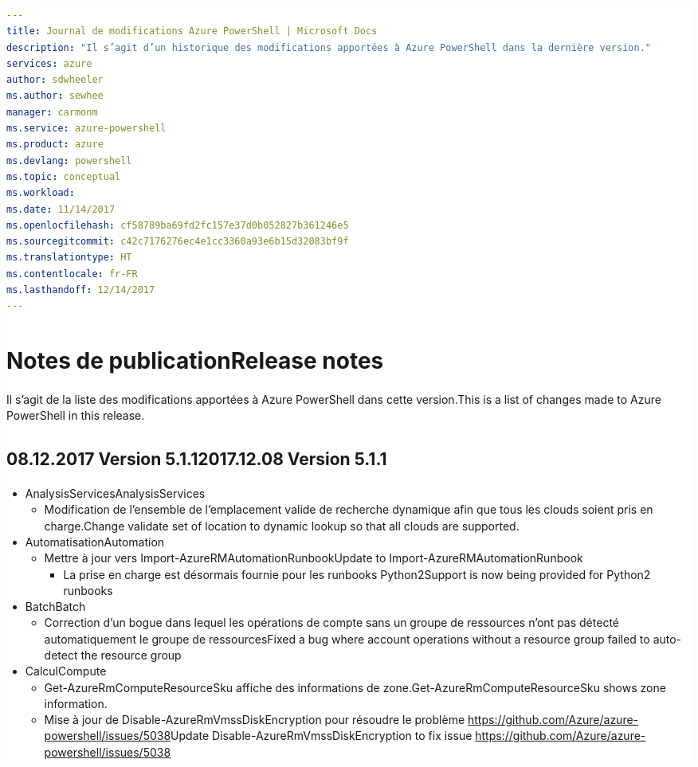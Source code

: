 ```yaml
---
title: Journal de modifications Azure PowerShell | Microsoft Docs
description: "Il s’agit d’un historique des modifications apportées à Azure PowerShell dans la dernière version."
services: azure
author: sdwheeler
ms.author: sewhee
manager: carmonm
ms.service: azure-powershell
ms.product: azure
ms.devlang: powershell
ms.topic: conceptual
ms.workload: 
ms.date: 11/14/2017
ms.openlocfilehash: cf58789ba69fd2fc157e37d0b052827b361246e5
ms.sourcegitcommit: c42c7176276ec4e1cc3360a93e6b15d32083bf9f
ms.translationtype: HT
ms.contentlocale: fr-FR
ms.lasthandoff: 12/14/2017
---
```

# <a name="release-notes"></a><span data-ttu-id="a9f64-103">Notes de publication</span><span class="sxs-lookup"><span data-stu-id="a9f64-103">Release notes</span></span>

<span data-ttu-id="a9f64-104">Il s’agit de la liste des modifications apportées à Azure PowerShell dans cette version.</span><span class="sxs-lookup"><span data-stu-id="a9f64-104">This is a list of changes made to Azure PowerShell in this release.</span></span>

## <a name="20171208-version-511"></a><span data-ttu-id="a9f64-105">08.12.2017 Version 5.1.1</span><span class="sxs-lookup"><span data-stu-id="a9f64-105">2017.12.08 Version 5.1.1</span></span>
* <span data-ttu-id="a9f64-106">AnalysisServices</span><span class="sxs-lookup"><span data-stu-id="a9f64-106">AnalysisServices</span></span>
    - <span data-ttu-id="a9f64-107">Modification de l’ensemble de l’emplacement valide de recherche dynamique afin que tous les clouds soient pris en charge.</span><span class="sxs-lookup"><span data-stu-id="a9f64-107">Change validate set of location to dynamic lookup so that all clouds are supported.</span></span>
* <span data-ttu-id="a9f64-108">Automatisation</span><span class="sxs-lookup"><span data-stu-id="a9f64-108">Automation</span></span>
    - <span data-ttu-id="a9f64-109">Mettre à jour vers Import-AzureRMAutomationRunbook</span><span class="sxs-lookup"><span data-stu-id="a9f64-109">Update to Import-AzureRMAutomationRunbook</span></span>
        - <span data-ttu-id="a9f64-110">La prise en charge est désormais fournie pour les runbooks Python2</span><span class="sxs-lookup"><span data-stu-id="a9f64-110">Support is now being provided for Python2 runbooks</span></span>
* <span data-ttu-id="a9f64-111">Batch</span><span class="sxs-lookup"><span data-stu-id="a9f64-111">Batch</span></span>
    - <span data-ttu-id="a9f64-112">Correction d’un bogue dans lequel les opérations de compte sans un groupe de ressources n’ont pas détecté automatiquement le groupe de ressources</span><span class="sxs-lookup"><span data-stu-id="a9f64-112">Fixed a bug where account operations without a resource group failed to auto-detect the resource group</span></span>
* <span data-ttu-id="a9f64-113">Calcul</span><span class="sxs-lookup"><span data-stu-id="a9f64-113">Compute</span></span>
    - <span data-ttu-id="a9f64-114">Get-AzureRmComputeResourceSku affiche des informations de zone.</span><span class="sxs-lookup"><span data-stu-id="a9f64-114">Get-AzureRmComputeResourceSku shows zone information.</span></span>
    - <span data-ttu-id="a9f64-115">Mise à jour de Disable-AzureRmVmssDiskEncryption pour résoudre le problème https://github.com/Azure/azure-powershell/issues/5038</span><span class="sxs-lookup"><span data-stu-id="a9f64-115">Update Disable-AzureRmVmssDiskEncryption to fix issue https://github.com/Azure/azure-powershell/issues/5038</span></span>